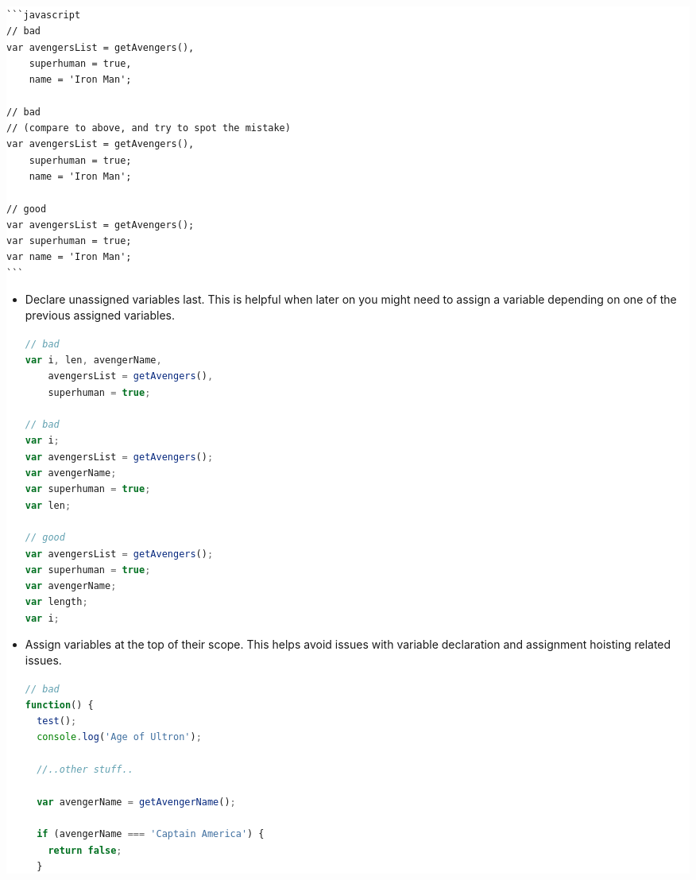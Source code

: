     ```javascript
    // bad
    var avengersList = getAvengers(),
        superhuman = true,
        name = 'Iron Man';

    // bad
    // (compare to above, and try to spot the mistake)
    var avengersList = getAvengers(),
        superhuman = true;
        name = 'Iron Man';

    // good
    var avengersList = getAvengers();
    var superhuman = true;
    var name = 'Iron Man';
    ```

  - Declare unassigned variables last. This is helpful when later on you might need to assign a variable depending on one of the previous assigned variables.

    ```javascript
    // bad
    var i, len, avengerName,
        avengersList = getAvengers(),
        superhuman = true;

    // bad
    var i;
    var avengersList = getAvengers();
    var avengerName;
    var superhuman = true;
    var len;

    // good
    var avengersList = getAvengers();
    var superhuman = true;
    var avengerName;
    var length;
    var i;
    ```

  - Assign variables at the top of their scope. This helps avoid issues with variable declaration and assignment hoisting related issues.

    ```javascript
    // bad
    function() {
      test();
      console.log('Age of Ultron');

      //..other stuff..

      var avengerName = getAvengerName();

      if (avengerName === 'Captain America') {
        return false;
      }
